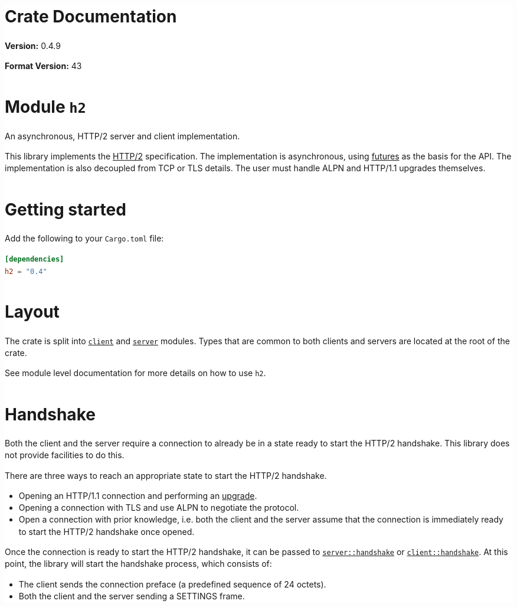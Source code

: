 # Crate Documentation

**Version:** 0.4.9

**Format Version:** 43

# Module `h2`

An asynchronous, HTTP/2 server and client implementation.

This library implements the [HTTP/2] specification. The implementation is
asynchronous, using [futures] as the basis for the API. The implementation
is also decoupled from TCP or TLS details. The user must handle ALPN and
HTTP/1.1 upgrades themselves.

# Getting started

Add the following to your `Cargo.toml` file:

```toml
[dependencies]
h2 = "0.4"
```

# Layout

The crate is split into [`client`] and [`server`] modules. Types that are
common to both clients and servers are located at the root of the crate.

See module level documentation for more details on how to use `h2`.

# Handshake

Both the client and the server require a connection to already be in a state
ready to start the HTTP/2 handshake. This library does not provide
facilities to do this.

There are three ways to reach an appropriate state to start the HTTP/2
handshake.

* Opening an HTTP/1.1 connection and performing an [upgrade].
* Opening a connection with TLS and use ALPN to negotiate the protocol.
* Open a connection with prior knowledge, i.e. both the client and the
  server assume that the connection is immediately ready to start the
  HTTP/2 handshake once opened.

Once the connection is ready to start the HTTP/2 handshake, it can be
passed to [`server::handshake`] or [`client::handshake`]. At this point, the
library will start the handshake process, which consists of:

* The client sends the connection preface (a predefined sequence of 24
  octets).
* Both the client and the server sending a SETTINGS frame.


[HTTP/2]: https://http2.github.io/
[futures]: https://docs.rs/futures/
[`client`]: client/index.html
[`server`]: server/index.html
[Flow control]: http://httpwg.org/specs/rfc7540.html#FlowControl
[`FlowControl`]: struct.FlowControl.html
[`SendStream`]: struct.SendStream.html
[Starting HTTP/2]: http://httpwg.org/specs/rfc7540.html#starting
[upgrade]: https://developer.mozilla.org/en-US/docs/Web/HTTP/Protocol_upgrade_mechanism
[`server::handshake`]: server/fn.handshake.html
[`client::handshake`]: client/fn.handshake.html
[`TcpStream`]: https://docs.rs/tokio-core/0.1/tokio_core/net/struct.TcpStream.html
[`handshake`]: fn.handshake.html
[executor]: https://docs.rs/futures/0.1/futures/future/trait.Executor.html
[`SendRequest`]: struct.SendRequest.html
[`SendStream`]: ../struct.SendStream.html
[Making requests]: #making-requests
[Managing the connection]: #managing-the-connection
[`Connection`]: struct.Connection.html
[`Connection::poll`]: struct.Connection.html#method.poll
[`SendRequest::send_request`]: struct.SendRequest.html#method.send_request
[`MAX_CONCURRENT_STREAMS`]: http://httpwg.org/specs/rfc7540.html#SettingValues
[`SendRequest`]: struct.SendRequest.html
[`ResponseFuture`]: struct.ResponseFuture.html
[`SendRequest::poll_ready`]: struct.SendRequest.html#method.poll_ready
[HTTP/2 handshake]: http://httpwg.org/specs/rfc7540.html#ConnectionHeader
[`Builder`]: struct.Builder.html
[`Error`]: ../struct.Error.html
[module]: index.html
[`Connection`]: struct.Connection.html
[`Clone`]: https://doc.rust-lang.org/std/clone/trait.Clone.html
[`Error`]: ../struct.Error.html
[module]: index.html
[`handshake`]: fn.handshake.html
[`SendRequest`]: struct.SendRequest.html
[`ResponseFuture`]: struct.ResponseFuture.html
[`SendStream`]: ../struct.SendStream.html
[`RecvStream`]: ../struct.RecvStream.html
[`poll`]: #method.poll
[executor]: https://docs.rs/futures/0.1/futures/future/trait.Executor.html
[`Builder::new`]: struct.Builder.html#method.new
[`handshake`]: struct.Builder.html#method.handshake
[HTTP/2 handshake]: http://httpwg.org/specs/rfc7540.html#ConnectionHeader
[Handshake]: ../index.html#handshake
[`Connection`]: struct.Connection.html
[`SendRequest`]: struct.SendRequest.html
[Extended CONNECT Protocol]: https://datatracker.ietf.org/doc/html/rfc8441#section-4
[prior knowledge]: http://httpwg.org/specs/rfc7540.html#known-http
[`handshake`]: fn.handshake.html
[HTTP/2 handshake]: http://httpwg.org/specs/rfc7540.html#ConnectionHeader
[`Builder`]: struct.Builder.html
[`Connection`]: struct.Connection.html
[`Connection::poll`]: struct.Connection.html#method.poll
[`Connection::poll_close`]: struct.Connection.html#method.poll_close
[`futures::Stream`]: https://docs.rs/futures/0.1/futures/stream/trait.Stream.html
[`http::Request<RecvStream>`]: ../struct.RecvStream.html
[`RecvStream`]: ../struct.RecvStream.html
[`SendStream`]: ../struct.SendStream.html
[`TcpListener`]: https://docs.rs/tokio-core/0.1/tokio_core/net/struct.TcpListener.html
[module]: index.html
[module level]: index.html
[`handshake`]: struct.Connection.html#method.handshake
[`poll`]: struct.Connection.html#method.poll
[`poll_close`]: struct.Connection.html#method.poll_close
[`Builder::new`]: struct.Builder.html#method.new
[`handshake`]: struct.Builder.html#method.handshake
[module]: index.html
[module]: index.html
[HTTP/2 handshake]: http://httpwg.org/specs/rfc7540.html#ConnectionHeader
[Handshake]: ../index.html#handshake
[`Connection`]: struct.Connection.html
